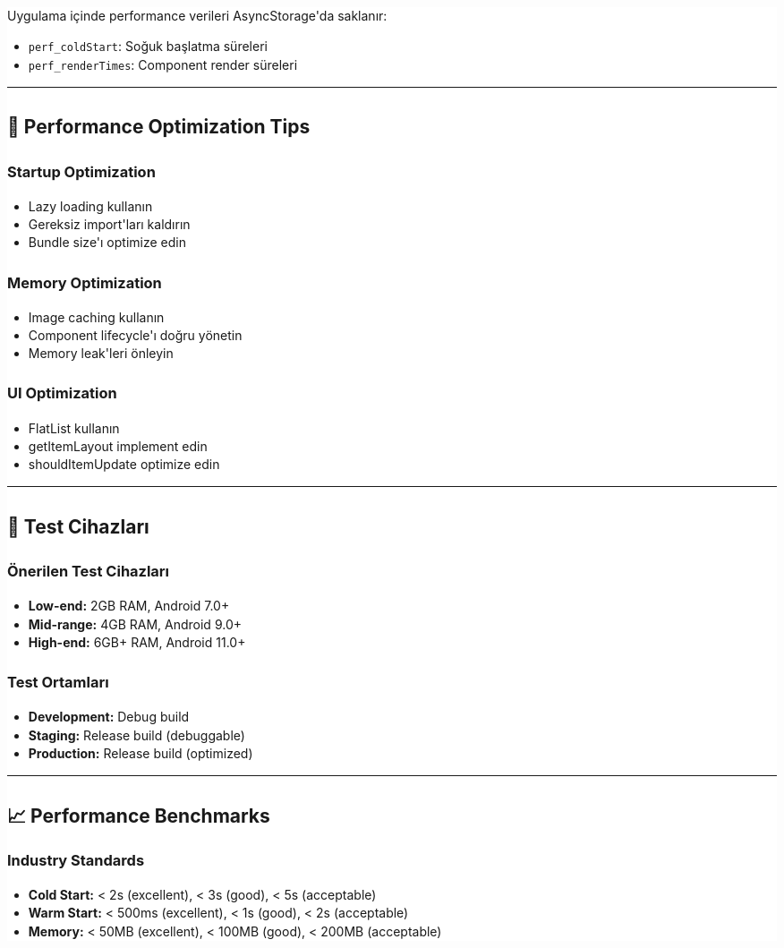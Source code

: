 Uygulama içinde performance verileri AsyncStorage'da saklanır:

- `perf_coldStart`: Soğuk başlatma süreleri
- `perf_renderTimes`: Component render süreleri

---

## 🚀 Performance Optimization Tips

### Startup Optimization

- Lazy loading kullanın
- Gereksiz import'ları kaldırın
- Bundle size'ı optimize edin

### Memory Optimization

- Image caching kullanın
- Component lifecycle'ı doğru yönetin
- Memory leak'leri önleyin

### UI Optimization

- FlatList kullanın
- getItemLayout implement edin
- shouldItemUpdate optimize edin

---

## 📱 Test Cihazları

### Önerilen Test Cihazları

- **Low-end:** 2GB RAM, Android 7.0+
- **Mid-range:** 4GB RAM, Android 9.0+
- **High-end:** 6GB+ RAM, Android 11.0+

### Test Ortamları

- **Development:** Debug build
- **Staging:** Release build (debuggable)
- **Production:** Release build (optimized)

---

## 📈 Performance Benchmarks

### Industry Standards

- **Cold Start:** < 2s (excellent), < 3s (good), < 5s (acceptable)
- **Warm Start:** < 500ms (excellent), < 1s (good), < 2s (acceptable)
- **Memory:** < 50MB (excellent), < 100MB (good), < 200MB (acceptable)
